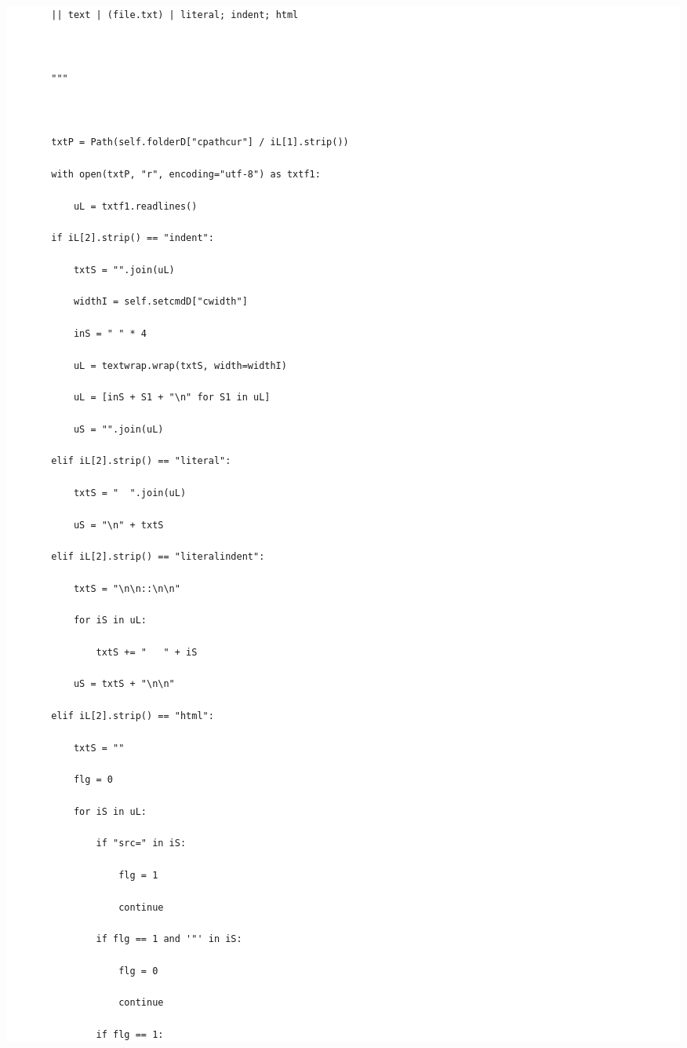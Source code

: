        

            || text | (file.txt) | literal; indent; html

        

            """

        

            txtP = Path(self.folderD["cpathcur"] / iL[1].strip())

            with open(txtP, "r", encoding="utf-8") as txtf1:

                uL = txtf1.readlines()

            if iL[2].strip() == "indent":

                txtS = "".join(uL)

                widthI = self.setcmdD["cwidth"]

                inS = " " * 4

                uL = textwrap.wrap(txtS, width=widthI)

                uL = [inS + S1 + "\n" for S1 in uL]

                uS = "".join(uL)

            elif iL[2].strip() == "literal":

                txtS = "  ".join(uL)

                uS = "\n" + txtS

            elif iL[2].strip() == "literalindent":

                txtS = "\n\n::\n\n"

                for iS in uL:

                    txtS += "   " + iS

                uS = txtS + "\n\n"

            elif iL[2].strip() == "html":

                txtS = ""

                flg = 0

                for iS in uL:

                    if "src=" in iS:

                        flg = 1

                        continue

                    if flg == 1 and '"' in iS:

                        flg = 0

                        continue

                    if flg == 1:
